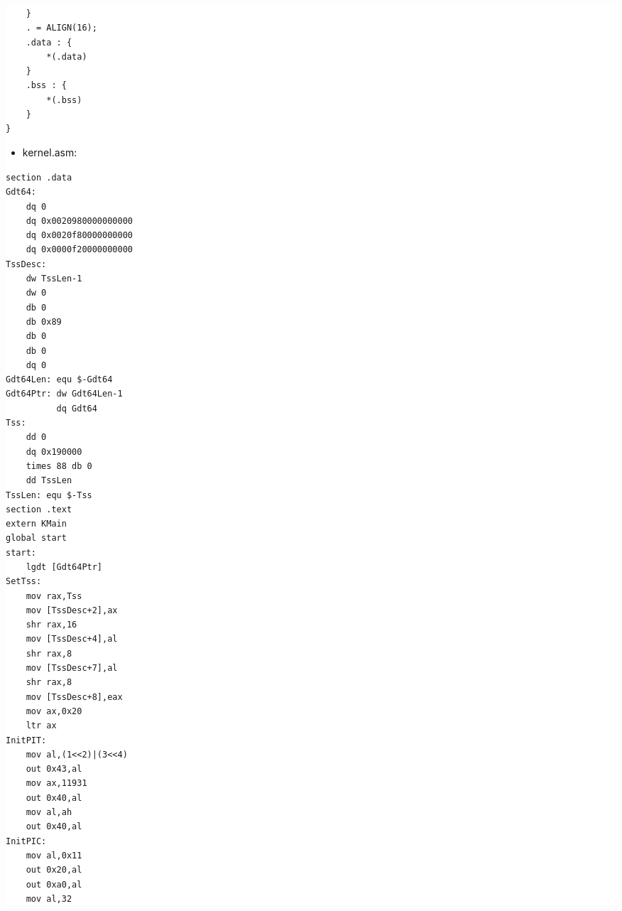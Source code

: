 ```
    }
    . = ALIGN(16);
    .data : {
        *(.data)
    }
    .bss : {
        *(.bss)
    }
}
```
- kernel.asm:
```
section .data
Gdt64:
    dq 0
    dq 0x0020980000000000
    dq 0x0020f80000000000
    dq 0x0000f20000000000
TssDesc:
    dw TssLen-1
    dw 0
    db 0
    db 0x89
    db 0
    db 0
    dq 0
Gdt64Len: equ $-Gdt64
Gdt64Ptr: dw Gdt64Len-1
          dq Gdt64
Tss:
    dd 0
    dq 0x190000
    times 88 db 0
    dd TssLen
TssLen: equ $-Tss
section .text
extern KMain
global start
start:
    lgdt [Gdt64Ptr]
SetTss:
    mov rax,Tss
    mov [TssDesc+2],ax
    shr rax,16
    mov [TssDesc+4],al
    shr rax,8
    mov [TssDesc+7],al
    shr rax,8
    mov [TssDesc+8],eax
    mov ax,0x20
    ltr ax
InitPIT:
    mov al,(1<<2)|(3<<4)
    out 0x43,al
    mov ax,11931
    out 0x40,al
    mov al,ah
    out 0x40,al
InitPIC:
    mov al,0x11
    out 0x20,al
    out 0xa0,al
    mov al,32
```